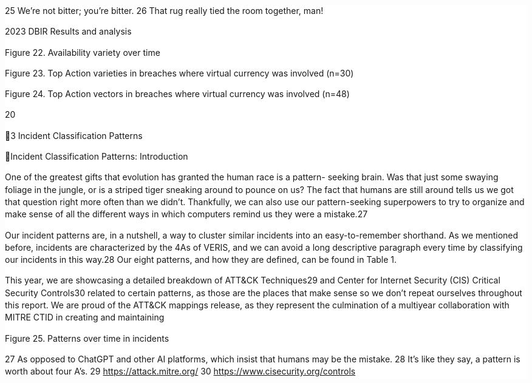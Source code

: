 25 We’re not bitter; you’re bitter. 
26 That rug really tied the room together, man! 

2023 DBIR Results and analysis

Figure 22\. Availability variety over time

Figure 23\. Top Action varieties in 
breaches where virtual currency 
was involved (n\=30\)

Figure 24\. Top Action vectors in 
breaches where virtual currency 
was involved (n\=48\)

20

3
Incident 
Classification 
Patterns

Incident 
Classification 
Patterns: 
Introduction

One of the greatest gifts that evolution has granted the human race is a pattern\-
seeking brain. Was that just some swaying foliage in the jungle, or is a striped tiger 
sneaking around to pounce on us? The fact that humans are still around tells us we 
got that question right more often than we didn’t. Thankfully, we can also use our 
pattern\-seeking superpowers to try to organize and make sense of all the different 
ways in which computers remind us they were a mistake.27

Our incident patterns are, in a nutshell, a way to cluster similar incidents into an 
easy\-to\-remember shorthand. As we mentioned before, incidents are characterized 
by the 4As of VERIS, and we can avoid a long descriptive paragraph every time by 
classifying our incidents in this way.28 Our eight patterns, and how they are defined, 
can be found in Table 1\.

This year, we are showcasing a 
detailed breakdown of ATT\&CK 
Techniques29 and Center for Internet 
Security (CIS) Critical Security 
Controls30 related to certain patterns, 
as those are the places that make 
sense so we don’t repeat ourselves 
throughout this report. We are proud 
of the ATT\&CK mappings release, as 
they represent the culmination of a 
multiyear collaboration with MITRE 
CTID in creating and maintaining 

Figure 25\. Patterns over time in incidents

27 As opposed to ChatGPT and other AI platforms, which insist that humans may be the mistake. 
28 It’s like they say, a pattern is worth about four A’s. 
29 https://attack.mitre.org/ 
30 https://www.cisecurity.org/controls 
